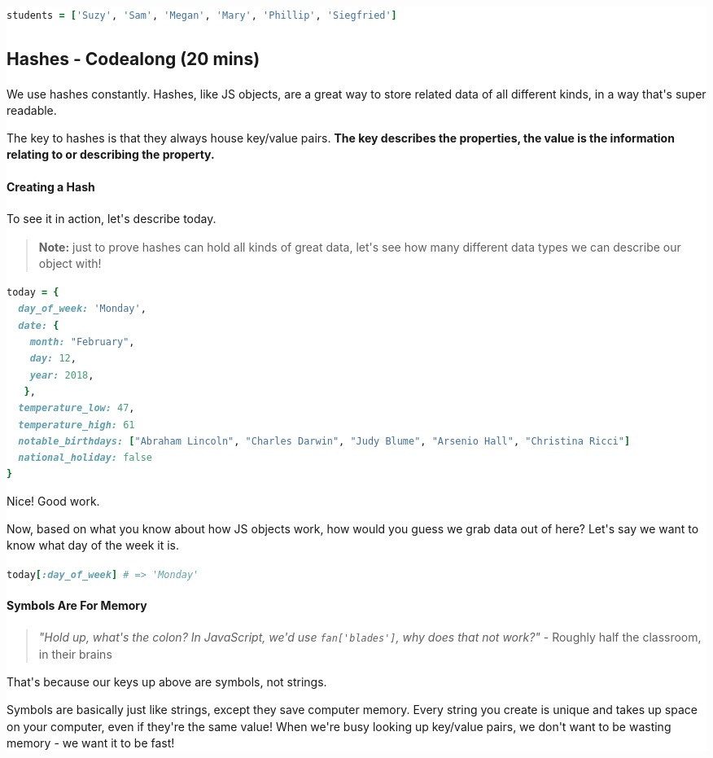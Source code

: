 ```ruby
students = ['Suzy', 'Sam', 'Megan', 'Mary', 'Phillip', 'Siegfried']
```



## Hashes - Codealong (20 mins)

We use hashes constantly. Hashes, like JS objects, are a great way to store related data of all different kinds, in a way that's super readable.

The key to hashes is that they always house key/value pairs. **The key describes the properties, the value is the information relating to or describing the property.**

#### Creating a Hash

To see it in action, let's describe today.

> **Note:** just to prove hashes can hold all kinds of great data, let's see how many different data types we can describe our object with!


```ruby
today = {
  day_of_week: 'Monday',
  date: {
    month: "February", 
    day: 12,
  	year: 2018,
   },
  temperature_low: 47,
  temperature_high: 61
  notable_birthdays: ["Abraham Lincoln", "Charles Darwin", "Judy Blume", "Arsenio Hall", "Christina Ricci"]
  national_holiday: false
}
```

Nice! Good work.

Now, based on what you know about how JS objects work, how would you guess we grab data out of here? Let's say we want to know what day of the week it is.

```ruby
today[:day_of_week] # => 'Monday'
```

#### Symbols Are For Memory

> _"Hold up, what's the colon? In JavaScript, we'd use ``fan['blades']``, why does that not work?"_ - Roughly half the classroom, in their brains

That's because our keys up above are symbols, not strings.

Symbols are basically just like strings, except they save computer memory.  Every string you create is unique and takes up space on your computer, even if they're the same value! When we're busy looking up key/value pairs, we don't want to be wasting memory - we want it to be fast!

